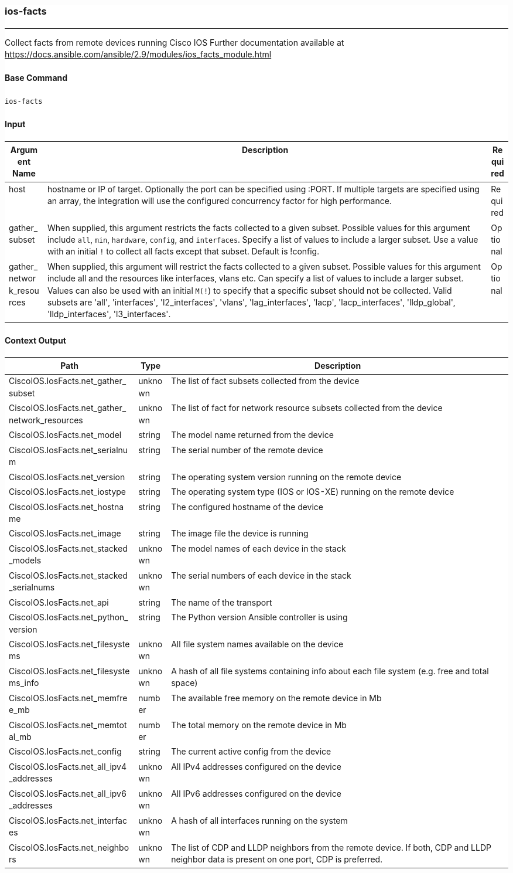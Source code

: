 
### ios-facts
***
Collect facts from remote devices running Cisco IOS
Further documentation available at https://docs.ansible.com/ansible/2.9/modules/ios_facts_module.html


#### Base Command

`ios-facts`
#### Input

| **Argument Name** | **Description** | **Required** |
| --- | --- | --- |
| host | hostname or IP of target. Optionally the port can be specified using :PORT. If multiple targets are specified using an array, the integration will use the configured concurrency factor for high performance. | Required | 
| gather_subset | When supplied, this argument restricts the facts collected to a given subset. Possible values for this argument include `all`, `min`, `hardware`, `config`, and `interfaces`. Specify a list of values to include a larger subset. Use a value with an initial `!` to collect all facts except that subset. Default is !config. | Optional | 
| gather_network_resources | When supplied, this argument will restrict the facts collected to a given subset. Possible values for this argument include all and the resources like interfaces, vlans etc. Can specify a list of values to include a larger subset. Values can also be used with an initial `M(!`) to specify that a specific subset should not be collected. Valid subsets are 'all', 'interfaces', 'l2_interfaces', 'vlans', 'lag_interfaces', 'lacp', 'lacp_interfaces', 'lldp_global', 'lldp_interfaces', 'l3_interfaces'. | Optional | 


#### Context Output

| **Path** | **Type** | **Description** |
| --- | --- | --- |
| CiscoIOS.IosFacts.net_gather_subset | unknown | The list of fact subsets collected from the device | 
| CiscoIOS.IosFacts.net_gather_network_resources | unknown | The list of fact for network resource subsets collected from the device | 
| CiscoIOS.IosFacts.net_model | string | The model name returned from the device | 
| CiscoIOS.IosFacts.net_serialnum | string | The serial number of the remote device | 
| CiscoIOS.IosFacts.net_version | string | The operating system version running on the remote device | 
| CiscoIOS.IosFacts.net_iostype | string | The operating system type \(IOS or IOS-XE\) running on the remote device | 
| CiscoIOS.IosFacts.net_hostname | string | The configured hostname of the device | 
| CiscoIOS.IosFacts.net_image | string | The image file the device is running | 
| CiscoIOS.IosFacts.net_stacked_models | unknown | The model names of each device in the stack | 
| CiscoIOS.IosFacts.net_stacked_serialnums | unknown | The serial numbers of each device in the stack | 
| CiscoIOS.IosFacts.net_api | string | The name of the transport | 
| CiscoIOS.IosFacts.net_python_version | string | The Python version Ansible controller is using | 
| CiscoIOS.IosFacts.net_filesystems | unknown | All file system names available on the device | 
| CiscoIOS.IosFacts.net_filesystems_info | unknown | A hash of all file systems containing info about each file system \(e.g. free and total space\) | 
| CiscoIOS.IosFacts.net_memfree_mb | number | The available free memory on the remote device in Mb | 
| CiscoIOS.IosFacts.net_memtotal_mb | number | The total memory on the remote device in Mb | 
| CiscoIOS.IosFacts.net_config | string | The current active config from the device | 
| CiscoIOS.IosFacts.net_all_ipv4_addresses | unknown | All IPv4 addresses configured on the device | 
| CiscoIOS.IosFacts.net_all_ipv6_addresses | unknown | All IPv6 addresses configured on the device | 
| CiscoIOS.IosFacts.net_interfaces | unknown | A hash of all interfaces running on the system | 
| CiscoIOS.IosFacts.net_neighbors | unknown | The list of CDP and LLDP neighbors from the remote device. If both, CDP and LLDP neighbor data is present on one port, CDP is preferred. | 
